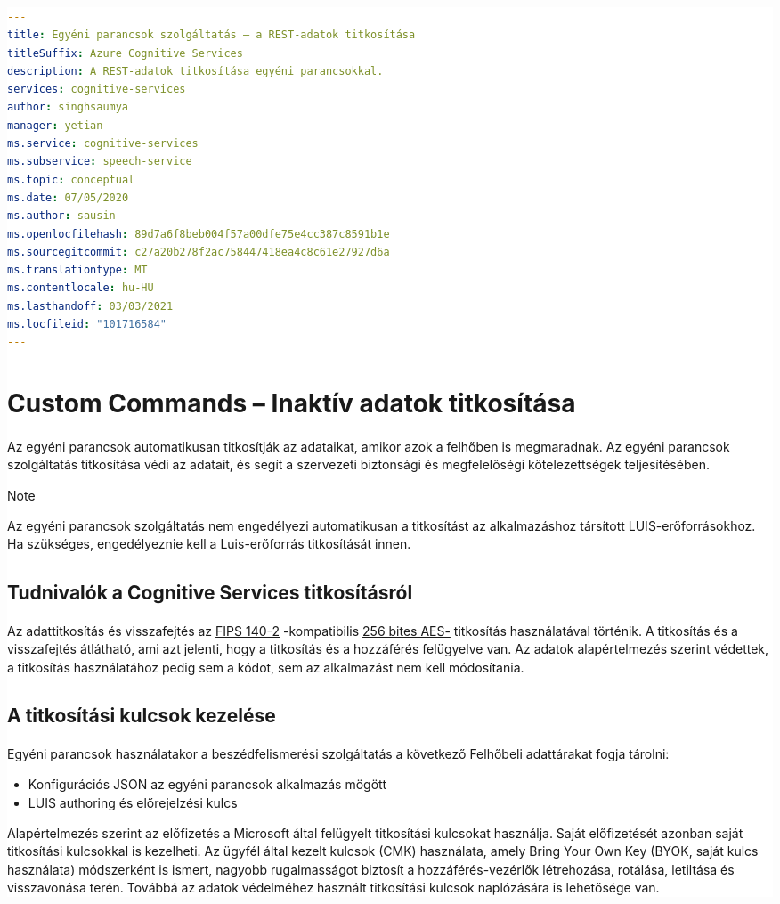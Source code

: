 ```yaml
---
title: Egyéni parancsok szolgáltatás – a REST-adatok titkosítása
titleSuffix: Azure Cognitive Services
description: A REST-adatok titkosítása egyéni parancsokkal.
services: cognitive-services
author: singhsaumya
manager: yetian
ms.service: cognitive-services
ms.subservice: speech-service
ms.topic: conceptual
ms.date: 07/05/2020
ms.author: sausin
ms.openlocfilehash: 89d7a6f8beb004f57a00dfe75e4cc387c8591b1e
ms.sourcegitcommit: c27a20b278f2ac758447418ea4c8c61e27927d6a
ms.translationtype: MT
ms.contentlocale: hu-HU
ms.lasthandoff: 03/03/2021
ms.locfileid: "101716584"
---
```

# <a name="custom-commands-encryption-of-data-at-rest"></a>Custom Commands – Inaktív adatok titkosítása

Az egyéni parancsok automatikusan titkosítják az adataikat, amikor azok a felhőben is megmaradnak. Az egyéni parancsok szolgáltatás titkosítása védi az adatait, és segít a szervezeti biztonsági és megfelelőségi kötelezettségek teljesítésében.

> [!NOTE]
> Az egyéni parancsok szolgáltatás nem engedélyezi automatikusan a titkosítást az alkalmazáshoz társított LUIS-erőforrásokhoz. Ha szükséges, engedélyeznie kell a [Luis-erőforrás titkosítását innen.](../luis/encrypt-data-at-rest.md)

## <a name="about-cognitive-services-encryption"></a>Tudnivalók a Cognitive Services titkosításról
Az adattitkosítás és visszafejtés az [FIPS 140-2](https://en.wikipedia.org/wiki/FIPS_140-2) -kompatibilis [256 bites AES-](https://en.wikipedia.org/wiki/Advanced_Encryption_Standard) titkosítás használatával történik. A titkosítás és a visszafejtés átlátható, ami azt jelenti, hogy a titkosítás és a hozzáférés felügyelve van. Az adatok alapértelmezés szerint védettek, a titkosítás használatához pedig sem a kódot, sem az alkalmazást nem kell módosítania.

## <a name="about-encryption-key-management"></a>A titkosítási kulcsok kezelése

Egyéni parancsok használatakor a beszédfelismerési szolgáltatás a következő Felhőbeli adattárakat fogja tárolni:
* Konfigurációs JSON az egyéni parancsok alkalmazás mögött
* LUIS authoring és előrejelzési kulcs

Alapértelmezés szerint az előfizetés a Microsoft által felügyelt titkosítási kulcsokat használja. Saját előfizetését azonban saját titkosítási kulcsokkal is kezelheti. Az ügyfél által kezelt kulcsok (CMK) használata, amely Bring Your Own Key (BYOK, saját kulcs használata) módszerként is ismert, nagyobb rugalmasságot biztosít a hozzáférés-vezérlők létrehozása, rotálása, letiltása és visszavonása terén. Továbbá az adatok védelméhez használt titkosítási kulcsok naplózására is lehetősége van.

